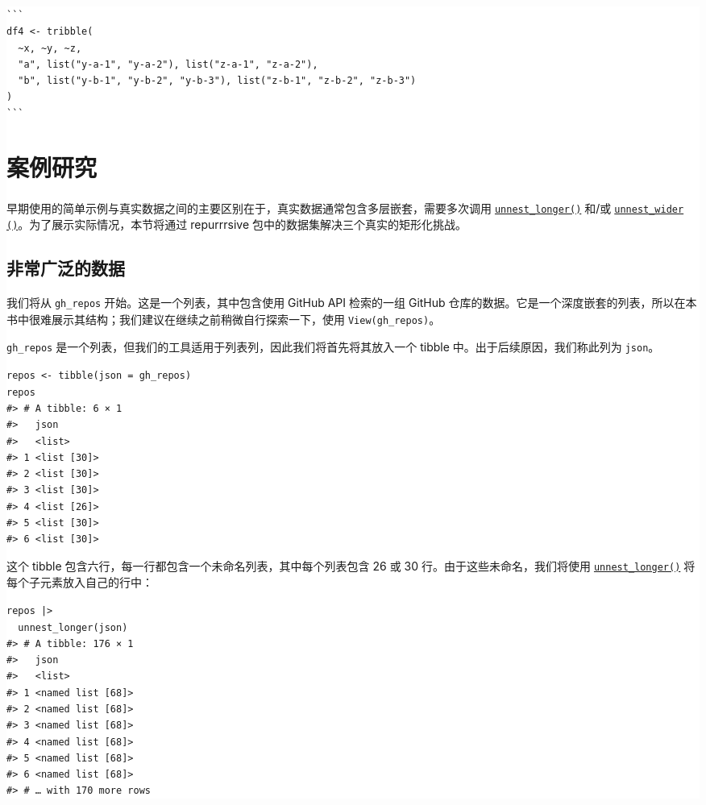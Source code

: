     ```
    df4 <- tribble(
      ~x, ~y, ~z,
      "a", list("y-a-1", "y-a-2"), list("z-a-1", "z-a-2"),
      "b", list("y-b-1", "y-b-2", "y-b-3"), list("z-b-1", "z-b-2", "z-b-3")
    )
    ```

# 案例研究

早期使用的简单示例与真实数据之间的主要区别在于，真实数据通常包含多层嵌套，需要多次调用 [`unnest_longer()`](https://tidyr.tidyverse.org/reference/unnest_longer.xhtml) 和/或 [`unnest_wider()`](https://tidyr.tidyverse.org/reference/unnest_wider.xhtml)。为了展示实际情况，本节将通过 repurrrsive 包中的数据集解决三个真实的矩形化挑战。

## 非常广泛的数据

我们将从 `gh_repos` 开始。这是一个列表，其中包含使用 GitHub API 检索的一组 GitHub 仓库的数据。它是一个深度嵌套的列表，所以在本书中很难展示其结构；我们建议在继续之前稍微自行探索一下，使用 `View(gh_repos)`。

`gh_repos` 是一个列表，但我们的工具适用于列表列，因此我们将首先将其放入一个 tibble 中。出于后续原因，我们称此列为 `json`。

```
repos <- tibble(json = gh_repos)
repos
#> # A tibble: 6 × 1
#>   json 
#>   <list> 
#> 1 <list [30]>
#> 2 <list [30]>
#> 3 <list [30]>
#> 4 <list [26]>
#> 5 <list [30]>
#> 6 <list [30]>
```

这个 tibble 包含六行，每一行都包含一个未命名列表，其中每个列表包含 26 或 30 行。由于这些未命名，我们将使用 [`unnest_longer()`](https://tidyr.tidyverse.org/reference/unnest_longer.xhtml) 将每个子元素放入自己的行中：

```
repos |> 
  unnest_longer(json)
#> # A tibble: 176 × 1
#>   json 
#>   <list> 
#> 1 <named list [68]>
#> 2 <named list [68]>
#> 3 <named list [68]>
#> 4 <named list [68]>
#> 5 <named list [68]>
#> 6 <named list [68]>
#> # … with 170 more rows
```
